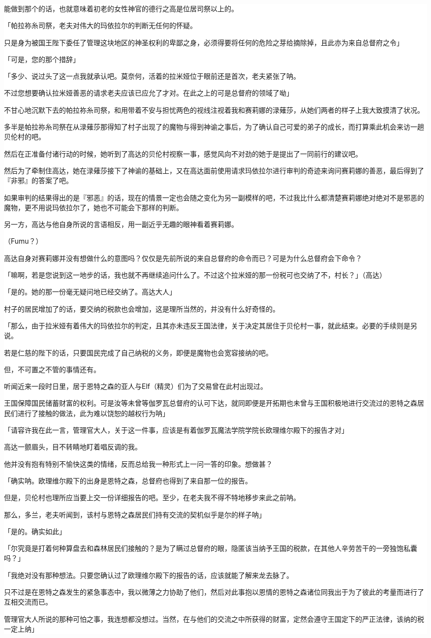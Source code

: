 能做到那个的话，也就意味着初老的女性神官的德行之高是位居司祭以上的。

「帕拉祢糸司祭，老夫对伟大的玛依拉尔的判断无任何的怀疑。

只是身为被国王陛下委任了管理这块地区的神圣权利的卑鄙之身，必须得要将任何的危险之芽给摘除掉，且此亦为来自总督府之令」

「可是，您的那个措辞」

「多少、说过头了这一点我就承认吧。莫奈何，活着的拉米娅位于眼前还是首次，老夫紧张了呐。

不过您想要确认拉米娅善恶的请求老夫应该已应允了才对。在此之上的可是总督府的领域了呦」

不甘心地沉默下去的帕拉祢糸司祭，和用带着不安与担忧两色的视线注视着我和赛莉娜的渌薙莎，从她们两者的样子上我大致摸清了状况。

多半是帕拉祢糸司祭在从渌薙莎那得知了村子出现了的魔物与得到神谕之事后，为了确认自己可爱的弟子的成长，而打算乘此机会来访一趟贝伦村的吧。

然后在正准备付诸行动的时候，她听到了高达的贝伦村视察一事，感觉风向不对劲的她于是提出了一同前行的建议吧。

然后为了牵制住高达，她在渌薙莎接下了神谕的基础上，又在高达面前使用请求玛依拉尔进行审判的奇迹来询问赛莉娜的善恶，最后得到了『非邪』的答案了吧。

如果审判的结果得出的是『邪恶』的话，现在的情景一定也会随之变化为另一副模样的吧，不过我比什么都清楚赛莉娜绝对绝对不是邪恶的魔物，更不用说玛依拉尔了，她也不可能会下那样的判断。

另一方，高达与他自身所说的言语相反，用一副近乎无趣的眼神看着赛莉娜。

（Fumu？）

高达自身对赛莉娜并没有想做什么的意图吗？仅仅是先前所说的来自总督府的命令而已？可是为什么总督府会下命令？

「嘛啊，若是您说到这一地步的话，我也就不再继续追问什么了。不过这个拉米娅的那一份税可也交纳了不，村长？」（高达）

「是的。她的那一份毫无疑问地已经交纳了。高达大人」

村子的居民增加了的话，要交纳的税款也会增加，这是理所当然的，并没有什么好奇怪的。

「那么，由于拉米娅有着伟大的玛依拉尔的判定，且其亦未违反王国法律，关于决定其居住于贝伦村一事，就此结束。必要的手续则是另说。

若是仁慈的陛下的话，只要国民完成了自己纳税的义务，即便是魔物也会宽容接纳的吧。

但，不可置之不管的事情还有。

听闻近来一段时日里，居于恩特之森的亚人与Elf（精灵）们为了交易曾在此村出现过。

王国保障国民储蓄财富的权利。可是汝等未曾等伽罗瓦总督府的认可下达，就同即便是开拓期也未曾与王国积极地进行交流过的恩特之森居民们进行了接触的做法，此为难以饶恕的越权行为呐」

「请容许我在此一言，管理官大人，关于这一件事，应该是有着伽罗瓦魔法学院学院长欧理维尔殿下的报告才对」

高达一颤眉头，目不转睛地盯着唱反调的我。

他并没有抱有特别不愉快这类的情绪，反而总给我一种形式上一问一答的印象。想做甚？

「确实呐。欧理维尔殿下的出身是恩特之森，总督府也得到了来自那一位的报告。

但是，贝伦村也理所应当要上交一份详细报告的吧。至少，在老夫我不得不特地移步来此之前呐。

那么，多兰，老夫听闻到，该村与恩特之森居民们持有交流的契机似乎是尔的样子呐」

「是的。确实如此」

「尔究竟是打着何种算盘去和森林居民们接触的？是为了瞒过总督府的眼，隐匿该当纳予王国的税款，在其他人辛劳苦干的一旁独饱私囊吗？」

「我绝对没有那种想法。只要您确认过了欧理维尔殿下的报告的话，应该就能了解来龙去脉了。

只不过是在恩特之森发生的紧急事态中，我以微薄之力协助了他们，然后对此事抱以恩情的恩特之森诸位同我出于为了彼此的考量而进行了互相交流而已。

管理官大人所说的那种可怕之事，我连想都没想过。当然，在与他们的交流之中所获得的财富，定然会遵守王国定下的严正法律，该纳的税一定上纳」
